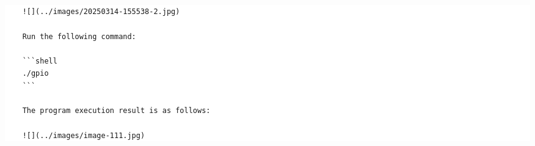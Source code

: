         ![](../images/20250314-155538-2.jpg)

        Run the following command:

        ```shell
        ./gpio
        ```

        The program execution result is as follows:

        ![](../images/image-111.jpg)
